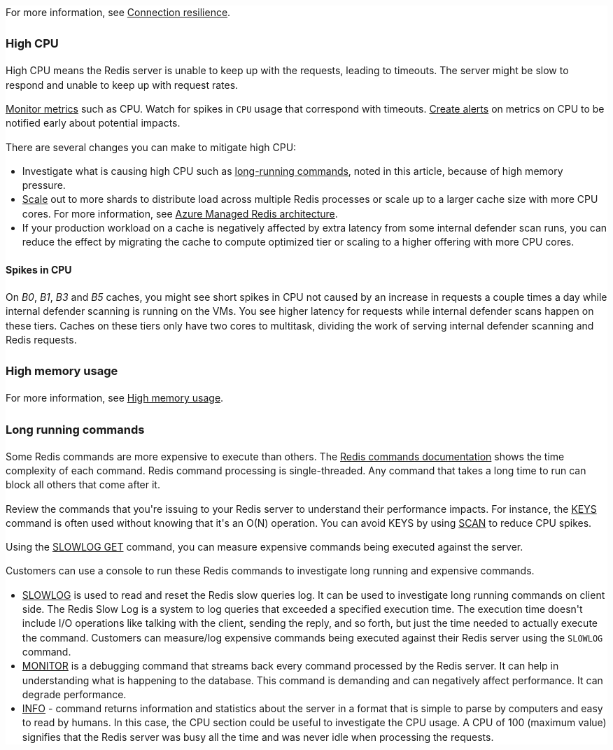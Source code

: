 For more information, see [Connection resilience](best-practices-connection.md).

### High CPU

High CPU means the Redis server is unable to keep up with the requests, leading to timeouts. The server might be slow to respond and unable to keep up with request rates.

[Monitor metrics](monitor-cache.md#monitor-azure-cache-for-redis) such as CPU. Watch for spikes in `CPU` usage that correspond with timeouts. [Create alerts](monitor-cache.md#create-alerts) on metrics on CPU to be notified early about potential impacts.

There are several changes you can make to mitigate high CPU:

- Investigate what is causing high CPU such as [long-running commands](#long-running-commands), noted in this article, because of high memory pressure.
- [Scale](how-to-scale.md) out to more shards to distribute load across multiple Redis processes or scale up to a larger cache size with more CPU cores. For more information, see  [Azure Managed Redis architecture](architecture.md).
- If your production workload on a cache is negatively affected by extra latency from some internal defender scan runs, you can reduce the effect by migrating the cache to compute optimized tier or scaling to a higher offering with more CPU cores.

#### Spikes in CPU

On _B0_, _B1_, _B3_ and _B5_ caches, you might see short spikes in CPU not caused by an increase in requests a couple times a day while internal defender scanning is running on the VMs. You see higher latency for requests while internal defender scans happen on these tiers. Caches on these tiers only have two cores to multitask, dividing the work of serving internal defender scanning and Redis requests.

### High memory usage

For more information, see [High memory usage](troubleshoot-server.md#high-memory-usage).

### Long running commands

Some Redis commands are more expensive to execute than others. The [Redis commands documentation](https://redis.io/commands) shows the time complexity of each command. Redis command processing is single-threaded. Any command that takes a long time to run can block all others that come after it.

Review the commands that you're issuing to your Redis server to understand their performance impacts. For instance, the [KEYS](https://redis.io/commands/keys) command is often used without knowing that it's an O(N) operation. You can avoid KEYS by using [SCAN](https://redis.io/commands/scan) to reduce CPU spikes.

Using the [SLOWLOG GET](https://redis.io/commands/slowlog-get) command, you can measure expensive commands being executed against the server.

Customers can use a console to run these Redis commands to investigate long running and expensive commands.

- [SLOWLOG](https://redis.io/commands/slowlog) is used to read and reset the Redis slow queries log. It can be used to investigate long running commands on client side.
The Redis Slow Log is a system to log queries that exceeded a specified execution time. The execution time doesn't include I/O operations like talking with the client, sending the reply, and so forth, but just the time needed to actually execute the command. Customers can measure/log expensive commands being executed against their Redis server using the `SLOWLOG` command.
- [MONITOR](https://redis.io/commands/monitor) is a debugging command that streams back every command processed by the Redis server. It can help in understanding what is happening to the database. This command is demanding and can negatively affect performance. It can degrade performance.
- [INFO](https://redis.io/commands/info) - command returns information and statistics about the server in a format that is simple to parse by computers and easy to read by humans. In this  case, the CPU section could be useful to investigate the CPU usage. A CPU of 100 (maximum value) signifies that the Redis server was busy all the time and was never idle when processing the requests.
